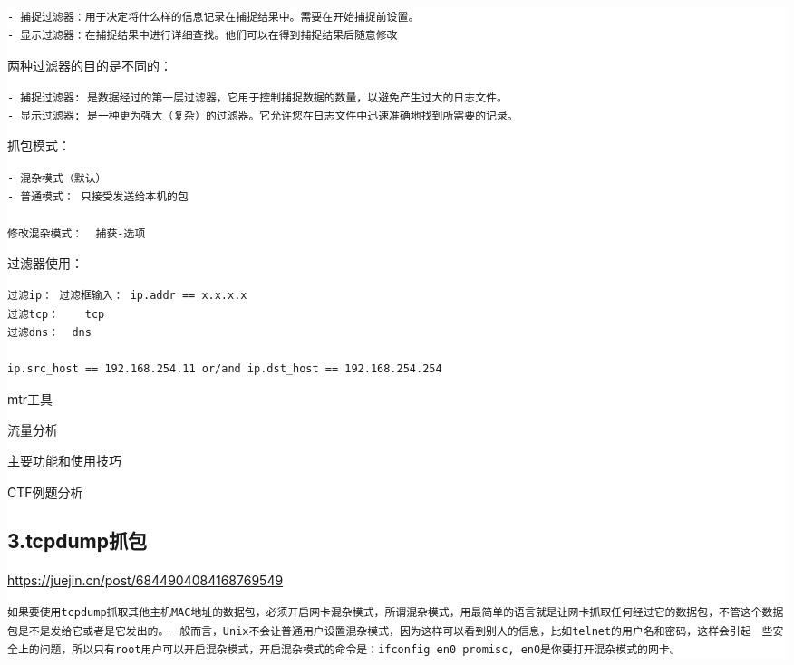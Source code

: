 ```shell
- 捕捉过滤器：用于决定将什么样的信息记录在捕捉结果中。需要在开始捕捉前设置。
- 显示过滤器：在捕捉结果中进行详细查找。他们可以在得到捕捉结果后随意修改
```

两种过滤器的目的是不同的：

```shell
- 捕捉过滤器: 是数据经过的第一层过滤器，它用于控制捕捉数据的数量，以避免产生过大的日志文件。
- 显示过滤器: 是一种更为强大（复杂）的过滤器。它允许您在日志文件中迅速准确地找到所需要的记录。
```

抓包模式：

```shell
- 混杂模式（默认）
- 普通模式： 只接受发送给本机的包

修改混杂模式：  捕获-选项
```

过滤器使用：

```
过滤ip： 过滤框输入： ip.addr == x.x.x.x
过滤tcp：    tcp
过滤dns：  dns

ip.src_host == 192.168.254.11 or/and ip.dst_host == 192.168.254.254
```

mtr工具

流量分析

主要功能和使用技巧

CTF例题分析

## 3.tcpdump抓包

https://juejin.cn/post/6844904084168769549

```
如果要使用tcpdump抓取其他主机MAC地址的数据包，必须开启网卡混杂模式，所谓混杂模式，用最简单的语言就是让网卡抓取任何经过它的数据包，不管这个数据包是不是发给它或者是它发出的。一般而言，Unix不会让普通用户设置混杂模式，因为这样可以看到别人的信息，比如telnet的用户名和密码，这样会引起一些安全上的问题，所以只有root用户可以开启混杂模式，开启混杂模式的命令是：ifconfig en0 promisc, en0是你要打开混杂模式的网卡。
```

